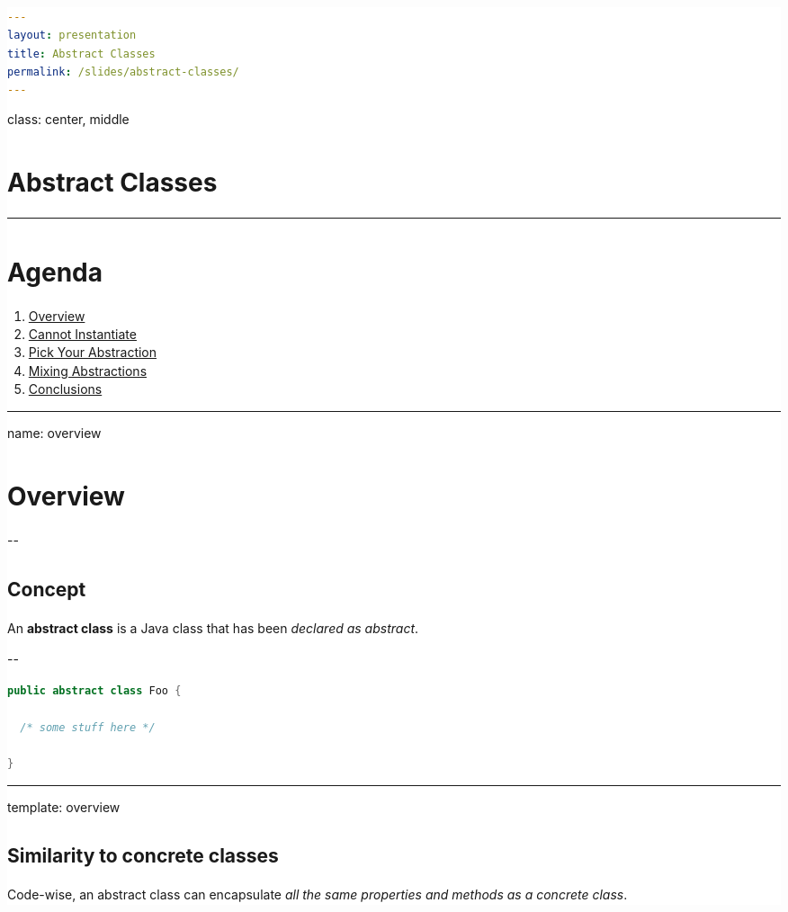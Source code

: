 ```yaml
---
layout: presentation
title: Abstract Classes
permalink: /slides/abstract-classes/
---
```


class: center, middle

# Abstract Classes

---

# Agenda

1. [Overview](#concept)
1. [Cannot Instantiate](#no-instantiate)
1. [Pick Your Abstraction](#picking)
1. [Mixing Abstractions](#mixing)
1. [Conclusions](#conclusions)

---

name: overview

# Overview

--

## Concept

An **abstract class** is a Java class that has been _declared as abstract_.

--

```java
public abstract class Foo {

  /* some stuff here */

}
```

---

template: overview

## Similarity to concrete classes

Code-wise, an abstract class can encapsulate _all the same properties and methods as a concrete class_.
